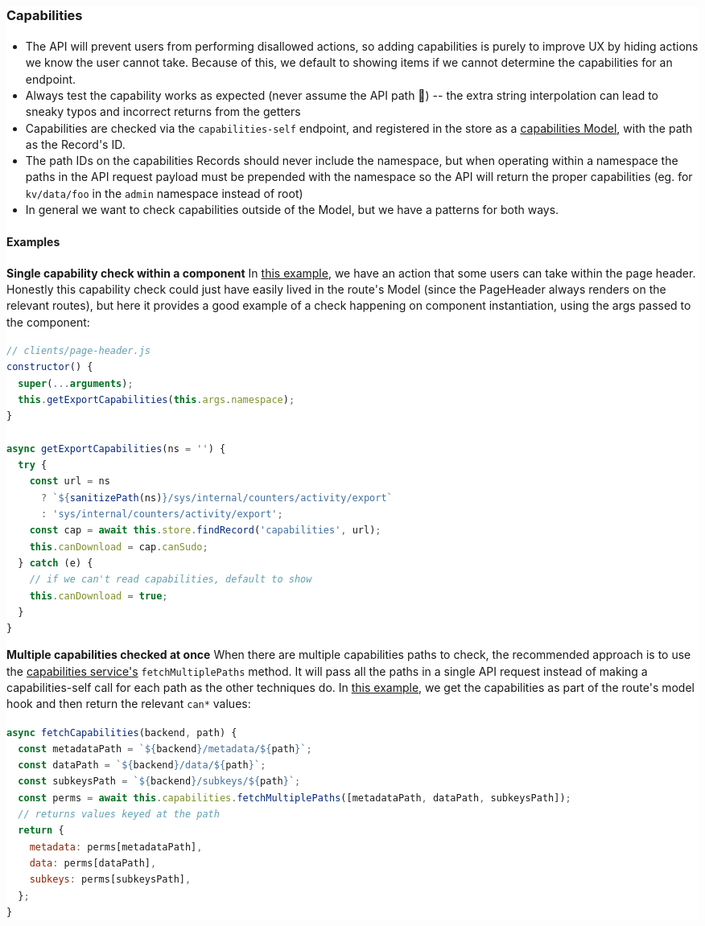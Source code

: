 ### Capabilities

- The API will prevent users from performing disallowed actions, so adding capabilities is purely to improve UX by hiding actions we know the user cannot take. Because of this, we default to showing items if we cannot determine the capabilities for an endpoint.
- Always test the capability works as expected (never assume the API path 🙂) -- the extra string interpolation can lead to sneaky typos and incorrect returns from the getters
- Capabilities are checked via the `capabilities-self` endpoint, and registered in the store as a [capabilities Model](../app/models/capabilities.js), with the path as the Record's ID.
- The path IDs on the capabilities Records should never include the namespace, but when operating within a namespace the paths in the API request payload must be prepended with the namespace so the API will return the proper capabilities (eg. for `kv/data/foo` in the `admin` namespace instead of root)
- In general we want to check capabilities outside of the Model, but we have a patterns for both ways.

#### Examples

**Single capability check within a component**
In [this example](../app/components/clients/page-header.js), we have an action that some users can take within the page header. Honestly this capability check could just have easily lived in the route's Model (since the PageHeader always renders on the relevant routes), but here it provides a good example of a check happening on component instantiation, using the args passed to the component:

```js
// clients/page-header.js
constructor() {
  super(...arguments);
  this.getExportCapabilities(this.args.namespace);
}

async getExportCapabilities(ns = '') {
  try {
    const url = ns
      ? `${sanitizePath(ns)}/sys/internal/counters/activity/export`
      : 'sys/internal/counters/activity/export';
    const cap = await this.store.findRecord('capabilities', url);
    this.canDownload = cap.canSudo;
  } catch (e) {
    // if we can't read capabilities, default to show
    this.canDownload = true;
  }
}
```

**Multiple capabilities checked at once**
When there are multiple capabilities paths to check, the recommended approach is to use the [capabilities service's](../app/services/capabilities.ts) `fetchMultiplePaths` method. It will pass all the paths in a single API request instead of making a capabilities-self call for each path as the other techniques do. In [this example](../lib/kv/addon/routes/secret.js), we get the capabilities as part of the route's model hook and then return the relevant `can*` values:

```js
async fetchCapabilities(backend, path) {
  const metadataPath = `${backend}/metadata/${path}`;
  const dataPath = `${backend}/data/${path}`;
  const subkeysPath = `${backend}/subkeys/${path}`;
  const perms = await this.capabilities.fetchMultiplePaths([metadataPath, dataPath, subkeysPath]);
  // returns values keyed at the path
  return {
    metadata: perms[metadataPath],
    data: perms[dataPath],
    subkeys: perms[subkeysPath],
  };
}

```